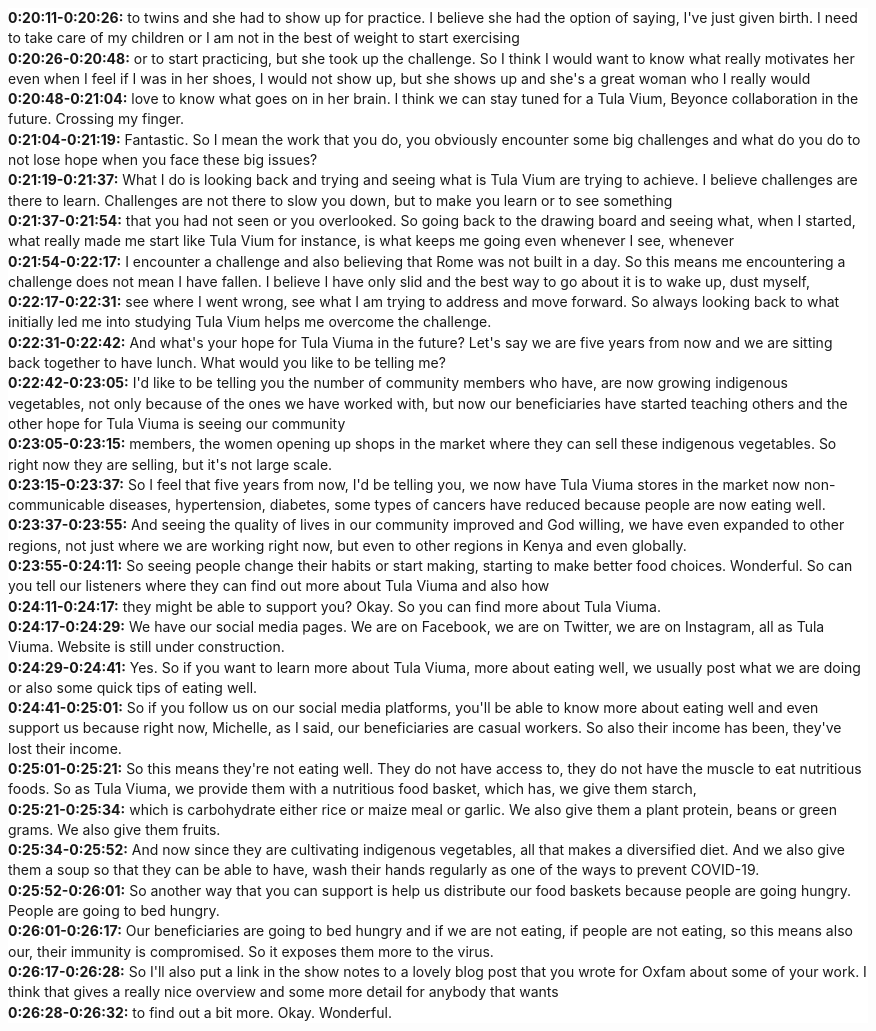 **0:20:11-0:20:26:**  to twins and she had to show up for practice.  I believe she had the option of saying, I've just given birth.  I need to take care of my children or I am not in the best of weight to start exercising  
**0:20:26-0:20:48:**  or to start practicing, but she took up the challenge.  So I think I would want to know what really motivates her even when I feel if I was in  her shoes, I would not show up, but she shows up and she's a great woman who I really would  
**0:20:48-0:21:04:**  love to know what goes on in her brain.  I think we can stay tuned for a Tula Vium, Beyonce collaboration in the future.  Crossing my finger.  
**0:21:04-0:21:19:**  Fantastic.  So I mean the work that you do, you obviously encounter some big challenges and what do  you do to not lose hope when you face these big issues?  
**0:21:19-0:21:37:**  What I do is looking back and trying and seeing what is Tula Vium are trying to achieve.  I believe challenges are there to learn.  Challenges are not there to slow you down, but to make you learn or to see something  
**0:21:37-0:21:54:**  that you had not seen or you overlooked.  So going back to the drawing board and seeing what, when I started, what really made me  start like Tula Vium for instance, is what keeps me going even whenever I see, whenever  
**0:21:54-0:22:17:**  I encounter a challenge and also believing that Rome was not built in a day.  So this means me encountering a challenge does not mean I have fallen.  I believe I have only slid and the best way to go about it is to wake up, dust myself,  
**0:22:17-0:22:31:**  see where I went wrong, see what I am trying to address and move forward.  So always looking back to what initially led me into studying Tula Vium helps me overcome  the challenge.  
**0:22:31-0:22:42:**  And what's your hope for Tula Viuma in the future?  Let's say we are five years from now and we are sitting back together to have lunch.  What would you like to be telling me?  
**0:22:42-0:23:05:**  I'd like to be telling you the number of community members who have, are now growing indigenous  vegetables, not only because of the ones we have worked with, but now our beneficiaries  have started teaching others and the other hope for Tula Viuma is seeing our community  
**0:23:05-0:23:15:**  members, the women opening up shops in the market where they can sell these indigenous  vegetables.  So right now they are selling, but it's not large scale.  
**0:23:15-0:23:37:**  So I feel that five years from now, I'd be telling you, we now have Tula Viuma stores  in the market now non-communicable diseases, hypertension, diabetes, some types of cancers  have reduced because people are now eating well.  
**0:23:37-0:23:55:**  And seeing the quality of lives in our community improved and God willing, we have even expanded  to other regions, not just where we are working right now, but even to other regions in Kenya  and even globally.  
**0:23:55-0:24:11:**  So seeing people change their habits or start making, starting to make better food choices.  Wonderful.  So can you tell our listeners where they can find out more about Tula Viuma and also how  
**0:24:11-0:24:17:**  they might be able to support you?  Okay.  So you can find more about Tula Viuma.  
**0:24:17-0:24:29:**  We have our social media pages.  We are on Facebook, we are on Twitter, we are on Instagram, all as Tula Viuma.  Website is still under construction.  
**0:24:29-0:24:41:**  Yes.  So if you want to learn more about Tula Viuma, more about eating well, we usually post what  we are doing or also some quick tips of eating well.  
**0:24:41-0:25:01:**  So if you follow us on our social media platforms, you'll be able to know more about eating well  and even support us because right now, Michelle, as I said, our beneficiaries are casual workers.  So also their income has been, they've lost their income.  
**0:25:01-0:25:21:**  So this means they're not eating well.  They do not have access to, they do not have the muscle to eat nutritious foods.  So as Tula Viuma, we provide them with a nutritious food basket, which has, we give them starch,  
**0:25:21-0:25:34:**  which is carbohydrate either rice or maize meal or garlic.  We also give them a plant protein, beans or green grams.  We also give them fruits.  
**0:25:34-0:25:52:**  And now since they are cultivating indigenous vegetables, all that makes a diversified diet.  And we also give them a soup so that they can be able to have, wash their hands regularly  as one of the ways to prevent COVID-19.  
**0:25:52-0:26:01:**  So another way that you can support is help us distribute our food baskets because people  are going hungry.  People are going to bed hungry.  
**0:26:01-0:26:17:**  Our beneficiaries are going to bed hungry and if we are not eating, if people are not  eating, so this means also our, their immunity is compromised.  So it exposes them more to the virus.  
**0:26:17-0:26:28:**  So I'll also put a link in the show notes to a lovely blog post that you wrote for Oxfam  about some of your work.  I think that gives a really nice overview and some more detail for anybody that wants  
**0:26:28-0:26:32:**  to find out a bit more.  Okay.  Wonderful.  